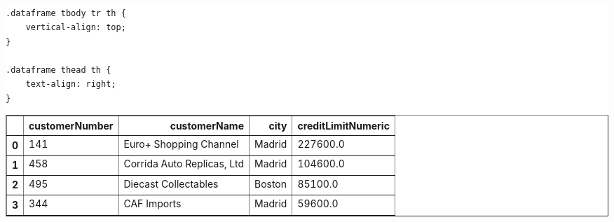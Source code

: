     .dataframe tbody tr th {
        vertical-align: top;
    }

    .dataframe thead th {
        text-align: right;
    }
</style>
<table border="1" class="dataframe">
  <thead>
    <tr style="text-align: right;">
      <th></th>
      <th>customerNumber</th>
      <th>customerName</th>
      <th>city</th>
      <th>creditLimitNumeric</th>
    </tr>
  </thead>
  <tbody>
    <tr>
      <th>0</th>
      <td>141</td>
      <td>Euro+ Shopping Channel</td>
      <td>Madrid</td>
      <td>227600.0</td>
    </tr>
    <tr>
      <th>1</th>
      <td>458</td>
      <td>Corrida Auto Replicas, Ltd</td>
      <td>Madrid</td>
      <td>104600.0</td>
    </tr>
    <tr>
      <th>2</th>
      <td>495</td>
      <td>Diecast Collectables</td>
      <td>Boston</td>
      <td>85100.0</td>
    </tr>
    <tr>
      <th>3</th>
      <td>344</td>
      <td>CAF Imports</td>
      <td>Madrid</td>
      <td>59600.0</td>
    </tr>
  </tbody>
</table>
</div>

